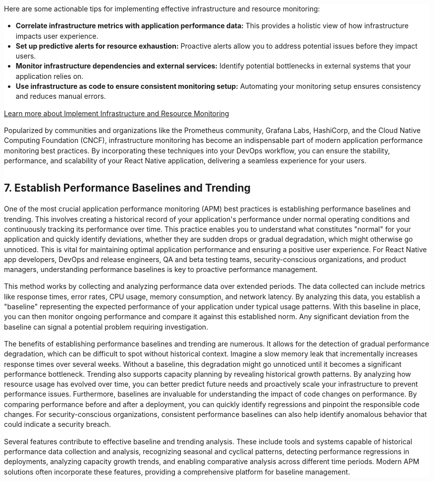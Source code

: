 
Here are some actionable tips for implementing effective infrastructure and resource monitoring:

* **Correlate infrastructure metrics with application performance data:** This provides a holistic view of how infrastructure impacts user experience.
* **Set up predictive alerts for resource exhaustion:**  Proactive alerts allow you to address potential issues before they impact users.
* **Monitor infrastructure dependencies and external services:**  Identify potential bottlenecks in external systems that your application relies on.
* **Use infrastructure as code to ensure consistent monitoring setup:**  Automating your monitoring setup ensures consistency and reduces manual errors.


[Learn more about Implement Infrastructure and Resource Monitoring](https://codepushgo.com/blog/category/devops-practices/)

Popularized by communities and organizations like the Prometheus community, Grafana Labs, HashiCorp, and the Cloud Native Computing Foundation (CNCF), infrastructure monitoring has become an indispensable part of modern application performance monitoring best practices. By incorporating these techniques into your DevOps workflow, you can ensure the stability, performance, and scalability of your React Native application, delivering a seamless experience for your users.


## 7. Establish Performance Baselines and Trending

One of the most crucial application performance monitoring (APM) best practices is establishing performance baselines and trending. This involves creating a historical record of your application's performance under normal operating conditions and continuously tracking its performance over time. This practice enables you to understand what constitutes "normal" for your application and quickly identify deviations, whether they are sudden drops or gradual degradation, which might otherwise go unnoticed. This is vital for maintaining optimal application performance and ensuring a positive user experience.  For React Native app developers, DevOps and release engineers, QA and beta testing teams, security-conscious organizations, and product managers, understanding performance baselines is key to proactive performance management.

This method works by collecting and analyzing performance data over extended periods.  The data collected can include metrics like response times, error rates, CPU usage, memory consumption, and network latency. By analyzing this data, you establish a "baseline" representing the expected performance of your application under typical usage patterns.  With this baseline in place, you can then monitor ongoing performance and compare it against this established norm. Any significant deviation from the baseline can signal a potential problem requiring investigation.

The benefits of establishing performance baselines and trending are numerous. It allows for the detection of gradual performance degradation, which can be difficult to spot without historical context.  Imagine a slow memory leak that incrementally increases response times over several weeks.  Without a baseline, this degradation might go unnoticed until it becomes a significant performance bottleneck. Trending also supports capacity planning by revealing historical growth patterns. By analyzing how resource usage has evolved over time, you can better predict future needs and proactively scale your infrastructure to prevent performance issues. Furthermore, baselines are invaluable for understanding the impact of code changes on performance.  By comparing performance before and after a deployment, you can quickly identify regressions and pinpoint the responsible code changes.  For security-conscious organizations, consistent performance baselines can also help identify anomalous behavior that could indicate a security breach.

Several features contribute to effective baseline and trending analysis. These include tools and systems capable of historical performance data collection and analysis, recognizing seasonal and cyclical patterns, detecting performance regressions in deployments, analyzing capacity growth trends, and enabling comparative analysis across different time periods.  Modern APM solutions often incorporate these features, providing a comprehensive platform for baseline management.
